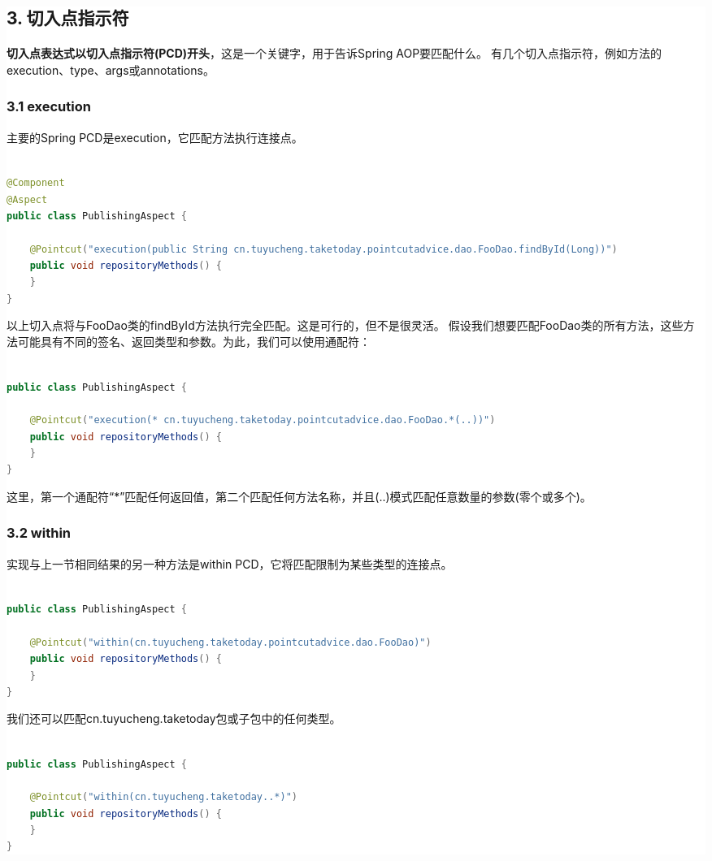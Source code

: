## 3. 切入点指示符

**切入点表达式以切入点指示符(PCD)开头**，这是一个关键字，用于告诉Spring AOP要匹配什么。
有几个切入点指示符，例如方法的execution、type、args或annotations。

### 3.1 execution

主要的Spring PCD是execution，它匹配方法执行连接点。

```java

@Component
@Aspect
public class PublishingAspect {

    @Pointcut("execution(public String cn.tuyucheng.taketoday.pointcutadvice.dao.FooDao.findById(Long))")
    public void repositoryMethods() {
    }
}
```

以上切入点将与FooDao类的findById方法执行完全匹配。这是可行的，但不是很灵活。
假设我们想要匹配FooDao类的所有方法，这些方法可能具有不同的签名、返回类型和参数。为此，我们可以使用通配符：

```java

public class PublishingAspect {

    @Pointcut("execution(* cn.tuyucheng.taketoday.pointcutadvice.dao.FooDao.*(..))")
    public void repositoryMethods() {
    }
}
```

这里，第一个通配符“*”匹配任何返回值，第二个匹配任何方法名称，并且(..)模式匹配任意数量的参数(零个或多个)。

### 3.2 within

实现与上一节相同结果的另一种方法是within PCD，它将匹配限制为某些类型的连接点。

```java

public class PublishingAspect {

    @Pointcut("within(cn.tuyucheng.taketoday.pointcutadvice.dao.FooDao)")
    public void repositoryMethods() {
    }
}
```

我们还可以匹配cn.tuyucheng.taketoday包或子包中的任何类型。

```java

public class PublishingAspect {

    @Pointcut("within(cn.tuyucheng.taketoday..*)")
    public void repositoryMethods() {
    }
}
```
